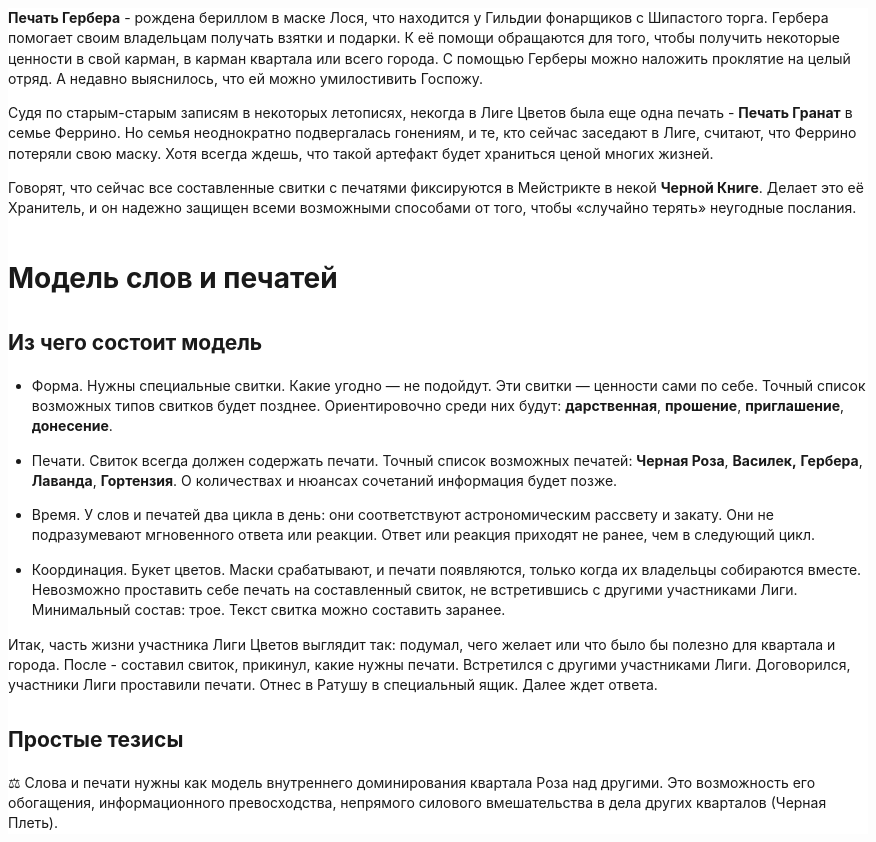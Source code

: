 **Печать Гербера** - рождена бериллом в маске Лося, что находится у
Гильдии фонарщиков с Шипастого торга. Гербера помогает своим владельцам
получать взятки и подарки. К её помощи обращаются для того, чтобы
получить некоторые ценности в свой карман, в карман квартала или всего
города. С помощью Герберы можно наложить проклятие на целый отряд. А
недавно выяснилось, что ей можно умилостивить Госпожу.

Судя по старым-старым записям в некоторых летописях, некогда в Лиге
Цветов была еще одна печать - **Печать Гранат** в семье Феррино. Но
семья неоднократно подвергалась гонениям, и те, кто сейчас заседают в
Лиге, считают, что Феррино потеряли свою маску. Хотя всегда ждешь, что
такой артефакт будет храниться ценой многих жизней.

Говорят, что сейчас все составленные свитки с печатями фиксируются в
Мейстрикте в некой **Черной Книге**. Делает это её Хранитель, и он
надежно защищен всеми возможными способами от того, чтобы «случайно
терять» неугодные послания.

Модель слов и печатей
=====================

Из чего состоит модель
----------------------

-   Форма. Нужны специальные свитки. Какие угодно — не подойдут. Эти
 свитки — ценности сами по себе. Точный список возможных типов
 свитков будет позднее. Ориентировочно среди них будут:
 **дарственная**, **прошение**, **приглашение**, **донесение**.

-   Печати. Свиток всегда должен содержать печати. Точный список
 возможных печатей: **Черная Роза**, **Василек,** **Гербера**,
 **Лаванда**, **Гортензия**. О количествах и нюансах сочетаний
 информация будет позже.

-   Время. У слов и печатей два цикла в день: они соответствуют
 астрономическим рассвету и закату. Они не подразумевают
 мгновенного ответа или реакции. Ответ или реакция приходят не
 ранее, чем в следующий цикл.

-   Координация. Букет цветов. Маски срабатывают, и печати появляются,
 только когда их владельцы собираются вместе. Невозможно проставить
 себе печать на составленный свиток, не встретившись с другими
 участниками Лиги. Минимальный состав: трое. Текст свитка можно
 составить заранее.

Итак, часть жизни участника Лиги Цветов выглядит так: подумал, чего
желает или что было бы полезно для квартала и города. После - составил
свиток, прикинул, какие нужны печати. Встретился с другими участниками
Лиги. Договорился, участники Лиги проставили печати. Отнес в Ратушу в
специальный ящик. Далее ждет ответа.

Простые тезисы
--------------

⚖️ Слова и печати нужны как модель внутреннего доминирования квартала
Роза над другими. Это возможность его обогащения, информационного
превосходства, непрямого силового вмешательства в дела других кварталов
(Черная Плеть).
